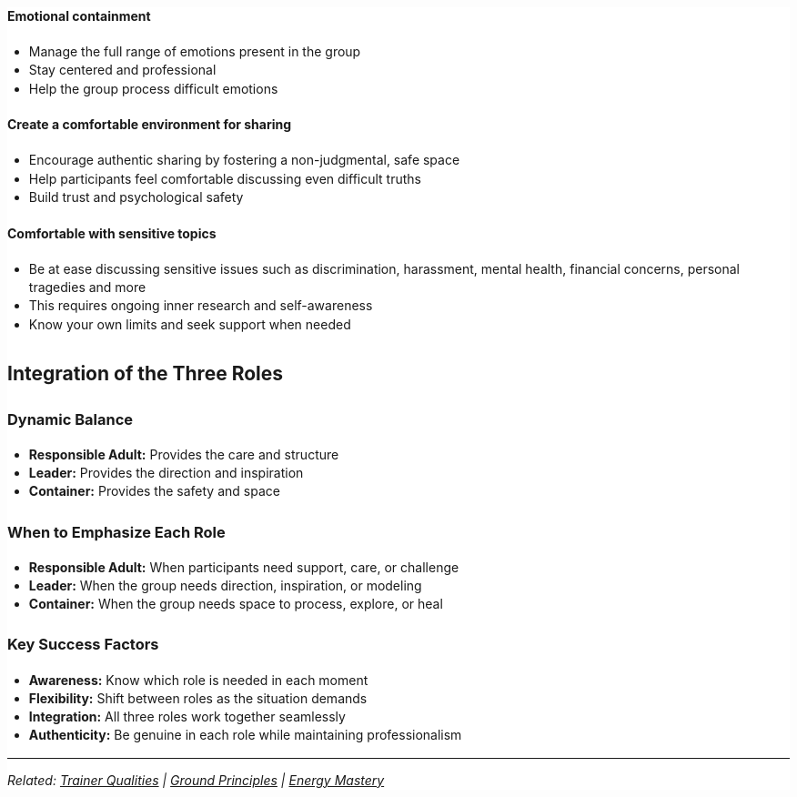 #### Emotional containment
- Manage the full range of emotions present in the group
- Stay centered and professional
- Help the group process difficult emotions

#### Create a comfortable environment for sharing
- Encourage authentic sharing by fostering a non-judgmental, safe space
- Help participants feel comfortable discussing even difficult truths
- Build trust and psychological safety

#### Comfortable with sensitive topics
- Be at ease discussing sensitive issues such as discrimination, harassment, mental health, financial concerns, personal tragedies and more
- This requires ongoing inner research and self-awareness
- Know your own limits and seek support when needed

## Integration of the Three Roles

### Dynamic Balance
- **Responsible Adult:** Provides the care and structure
- **Leader:** Provides the direction and inspiration
- **Container:** Provides the safety and space

### When to Emphasize Each Role
- **Responsible Adult:** When participants need support, care, or challenge
- **Leader:** When the group needs direction, inspiration, or modeling
- **Container:** When the group needs space to process, explore, or heal

### Key Success Factors
- **Awareness:** Know which role is needed in each moment
- **Flexibility:** Shift between roles as the situation demands
- **Integration:** All three roles work together seamlessly
- **Authenticity:** Be genuine in each role while maintaining professionalism

---

*Related: [Trainer Qualities](trainer-qualities.md) | [Ground Principles](../concepts/ground-principles.md) | [Energy Mastery](energy-mastery.md)*
